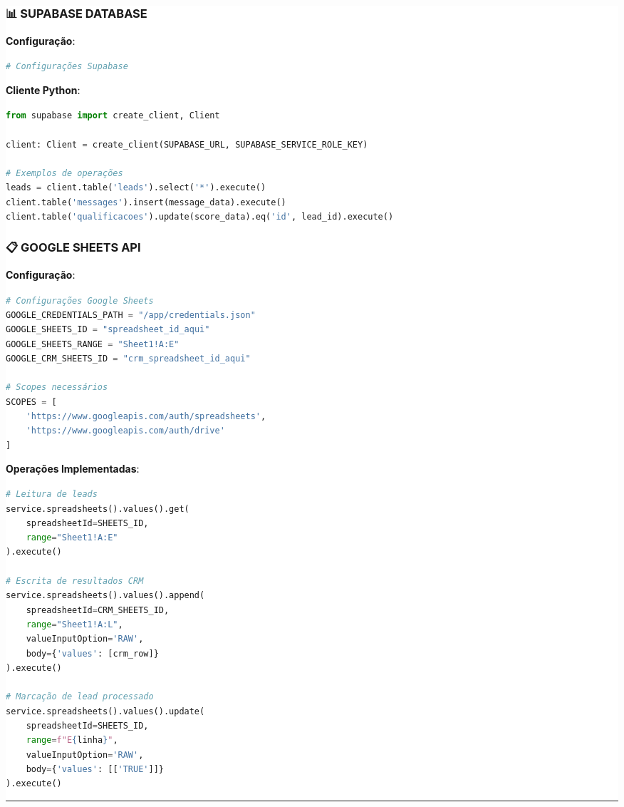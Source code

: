 ### 📊 SUPABASE DATABASE

**Configuração**:
```python
# Configurações Supabase

```

**Cliente Python**:
```python
from supabase import create_client, Client

client: Client = create_client(SUPABASE_URL, SUPABASE_SERVICE_ROLE_KEY)

# Exemplos de operações
leads = client.table('leads').select('*').execute()
client.table('messages').insert(message_data).execute()
client.table('qualificacoes').update(score_data).eq('id', lead_id).execute()
```

### 📋 GOOGLE SHEETS API

**Configuração**:
```python
# Configurações Google Sheets
GOOGLE_CREDENTIALS_PATH = "/app/credentials.json"
GOOGLE_SHEETS_ID = "spreadsheet_id_aqui"
GOOGLE_SHEETS_RANGE = "Sheet1!A:E"
GOOGLE_CRM_SHEETS_ID = "crm_spreadsheet_id_aqui"

# Scopes necessários
SCOPES = [
    'https://www.googleapis.com/auth/spreadsheets',
    'https://www.googleapis.com/auth/drive'
]
```

**Operações Implementadas**:
```python
# Leitura de leads
service.spreadsheets().values().get(
    spreadsheetId=SHEETS_ID,
    range="Sheet1!A:E"
).execute()

# Escrita de resultados CRM
service.spreadsheets().values().append(
    spreadsheetId=CRM_SHEETS_ID,
    range="Sheet1!A:L",
    valueInputOption='RAW',
    body={'values': [crm_row]}
).execute()

# Marcação de lead processado
service.spreadsheets().values().update(
    spreadsheetId=SHEETS_ID,
    range=f"E{linha}",
    valueInputOption='RAW',
    body={'values': [['TRUE']]}
).execute()
```

---